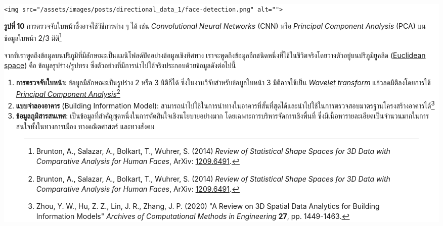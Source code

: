     <img src="/assets/images/posts/directional_data_1/face-detection.png" alt="">
<figcaption>

**รูปที่ 10** การตรวจจับใบหน้าซึ่งอาจใช้วิธีการต่าง ๆ ได้ เช่น *Convolutional Neural Networks* (CNN) หรือ *Principal Component Analysis* (PCA) บนข้อมูลใบหน้า 2/3 มิติ[^30]

</figcaption>
</figure>

จากที่เราพูดถึงข้อมูลบนปริภูมิที่มีลักษณะเป็นแมนิโฟลด์ปิดอย่างข้อมูลเชิงทิศทาง เราจะพูดถึงข้อมูลอีกชนิดหนึ่งที่ใช้ในชีวิตจริงโดยวางตัวอยู่บนปริภูมิยูคลิด ([Euclidean space](https://en.wikipedia.org/wiki/Euclidean_space)) คือ ข้อมูลรูปร่าง/รูปทรง ซึ่งตัวอย่างที่มีการนำไปใช้จริงประกอบด้วยข้อมูลดังต่อไปนี้

1. **การตรวจจับใบหน้า**: ข้อมูลมีลักษณะเป็นรูปร่าง 2 หรือ 3 มิติก็ได้ ซึ่งในงานวิจัยสำหรับข้อมูลใบหน้า 3 มิติอาจใช้เป็น [*Wavelet transform*](https://en.wikipedia.org/wiki/Wavelet_transform) แล้วลดมิติลงโดยการใช้ [*Principal Component Analysis*](https://en.wikipedia.org/wiki/Principal_component_analysis)[^30]
2. **แบบจำลองอาคาร** (Building Information Model): สามารถนำไปใช้ในการนำทางในอาคารที่สั้นที่สุดได้และนำไปใช้ในการตรวจสอบมาตรฐานโครงสร้างอาคารได้[^31]
3. **ข้อมูลภูมิสารสนเทศ**: เป็นข้อมูลที่สำคัญชุดหนึ่งในการตัดสินใจเชิงนโยบายอย่างมาก โดยเฉพาะการบริหารจัดการเชิงพื้นที่ ซึ่งมีเนื้อหารายละเอียดเป็นจำนวนมากในการสนใจทั้งในทางการเมือง ทางคณิตศาสตร์ และทางสังคม

<figure>

[^1]: วิธีการแบ่งประเภทของข้อมูลมักจะปรากฎอยู่เป็นการทั่วไป เช่น [วิชาที่เกี่ยวกับวิทยาการข้อมูล](https://www2.cs.science.cmu.ac.th/courses/204123/lib/exe/fetch.php?media=book_ch2.pdf), [บทความที่เกี่ยวกับวิทยาการข้อมูล](https://medium.com/data-science/data-types-in-statistics-347e152e8bee) หรือ [วิชาทางสถิติ](https://studyonline.unsw.edu.au/blog/types-of-data)
[^2]: (ย่อ: SSS (1946)) Stevens S. S. (1946) "On the Theory of Scales and Measurement", *Science* **103** (2684) pp. 677-680.
[^3]: อ้างอิงจากสรุปงานเขียนของ Leary, D.E. (1982) "Immanuel Kant and the Development of Modern Psychology" *The Problematic Science: Psychology in Nineteenth-Century Thought* p.22. 
[^4]: Dzhafarov, E. N., Colonius, H. (2011) "The Fechnerian Idea" *The American Journal of Psychology* **124** (2), pp. 127-140. 
[^5]: (ย่อ: Pickren and Rutherford (2010)) Pickren, W.E., Rutherford, A. (2010) *A history of modern psychology in context*, **Wiley & Sons Inc.**, New Jersey, p.25.
[^6]: ปัจจุบันการดูโหงวเฮ้งและการพยากรณ์โรคจากลักษณะกระโหลกศีรษะได้ถูกมองว่าเป็นวิทยาศาสตร์เทียม (Pseudoscience) สามารถอ่านได้เพิ่มเติมจาก [Physiognomy, Photography and the criminal look](https://www.police.govt.nz/about-us/history/museum/exhibitions/suspicious-looking-19th-century-mug-shots/physiognomy-photography-criminal-look) ว่าศาสตร์ของโหงวเฮ้งถูกพยายามนำมาใช้ในงานอาชญวิทยา ซึ่งทำโดย[เซอร์ฟรานเซส กัลตัน](https://en.wikipedia.org/wiki/Francis_Galton) (Sir Frances Galton, 1822-1911) พบว่าไม่สามารถเชื่อมโยงโหงวเฮ้งกับพฤติกรรมการเป็นอาชญากรได้แต่อย่างใด
[^7]: Pickren and Rutherford (2010), p.49.
[^8]: Michell J. (1990) *An Introduction To the Logic of Psychological Measurement* 1e, Psychology Press, pp.8-9.
[^9]: (ย่อ: BAAS (1932)) British Association for the Advancement of Science (1932) *Report of the Annual Meeting, 1932 (102nd Year)*, Office of the British Association, Burlington House, London, pp.300-302.
[^10]: สามารถหาพบรายงานนั้นได้ที่[หอจดหมายเหตุมหาวิทยาลัยเคมบริดจ์](https://archivesearch.lib.cam.ac.uk/repositories/37/archival_objects/1815865) โดยอ้างอิงเนื้อหาจากบทความของสตีเฟนส์เองใน SSS (1946), p.677.
[^11]: SSS (1946), p.680.
[^12]: SSS (1946), p.678, Table 1.
[^13]: (ย่อ: Velleman and Wilkinson (1993)) Velleman, P. F., Wilkinson, L. (1993) "Nominal, Ordinal, Interval, and Ratio Typology Are Misleading" *The American Statistician* **47** (1), pp.65-72.
[^14]: Illowsky, B., Dean, S. (2013) *Introductory Statistics* OpenStax, Houston, Texas. Chapter 1.3. (Available [here](https://openstax.org/books/introductory-statistics/pages/1-3-frequency-frequency-tables-and-levels-of-measurement))
[^15]: Lane, D. M. (1993) *HyperStat* (Online) Chapter 1.6. (Available [here](https://davidmlane.com/hyperstat/intro.html))
[^16]: Gravetter, F. J., Wallnau, L. B. (2015) *Statistics for the Behavioral Sciences* 10e, Cengage Learning, Boston, Massachusetts, pp.18-24.
[^17]: Velleman and Wilkinson (1993), p.67.
[^18]: Velleman and Wilkinson (1993), p.71.
[^19]: Mosteller, Frederick; Tukey, John W. (1977). *Data analysis and regression: a second course in statistics*. Reading, Mass: Addison-Wesley Pub. Co.
[^20]: (ย่อ: Chrisman (1998)) Chrisman, N. R. (1998) "Rethinking Levels of Measurement for Cartography", *Cartography and Geographic Information Systems* **25** (4), pp. 231-242.
[^21]: Chrisman (1998), p.239 Fig.3.
[^22]: ข้อมูลราคาเป็นข้อมูลไม่ต่อเนื่องในความเป็นจริง เนื่องจากราคาอยู่บนฐานของสกุลเงิน ซึ่งแบ่งเป็นหน่วยย่อยที่สุด เช่น สตางค์ในสกุลบาทไทย เซนต์ในสกุลดอลลาร์
[^23]: Bowers, J.A., Morton, I.D., Mould, G.I. (2000) "Directional statistics of the wind and waves" *Applied Ocean Research* **22** pp.13-30.
[^24]: Arnold, B.C., SenGupta A. (2006) "Recent advances in the analyses of directional data in ecological and environmental sciences" *Environ Ecol Stat* **13**, pp. 253-256.
[^25]: จากทฤษฎีบทการจำแนกระบุว่า $2$-manifold สามารถจำแนกออกได้เป็น $\mathbb{S}^2$, connected sum ของ $\mathbb{T}^2$ และ connected sum ของ $\mathbb{P}^2$ (อ่านเพิ่มเติมที่ทฤษฎีบท 4.14 ของ Kinsey L.C. (1991) *Topology of Surfaces*, Undergraduate texts in mathematics, Springer-Verlag, New York pp.79-85.) แต่ทว่าการจำแนกของ $n$-manifold อาจไม่ได้มีลักษณะแบบนี้ ซึ่งการศึกษาของการจำแนกเหล่านี้จะอยู่ในรายวิชา "ทอพอโลยีเชิงอนุพันธ์" ([Differential Topology](https://en.wikipedia.org/wiki/Differential_topology))
[^26]: Wiechers, H., Eltzner, B., Mardia, K.V., Huckemann, S.F. (2023) "Learning torus PCA-based classification for multiscale RNA correction with application to SARS-CoV-2", *Journal of the Royal Statistical Sociery Series C: Applied Statistics* **72**, pp. 271-293.
[^27]: Sittel, F., Filk, T., Stock, G. (2017) "Principal component analysis on a torus: Theory and application to protein dynamics", *The Journal of chemical physics* **147** (Available [here](https://pubs.aip.org/aip/jcp/article-abstract/147/24/244101/195589/Principal-component-analysis-on-a-torus-Theory-and))
[^28]: Patricia, L., Morellato, C., Alberti, L.F., Hudson, I.L. (2010) "Applications of Circular Statistics in Plant Phenology: a Case Studies Approach" *Phenological Research*, Springer Science+Business Media, pp. 339-359. (DOI: [10.1007/978-90-481-3335-2_16](http://doi.org/10.1007/978-90-481-3335-2_16))
[^29]: Gill, J., Hangartner, D. (2010) "Circular Data in Political Science and How to Handle It", *Political Analysis* **18**, pp. 316-336.
[^30]: Brunton, A., Salazar, A., Bolkart, T., Wuhrer, S. (2014) *Review of Statistical Shape Spaces for 3D Data with Comparative Analysis for Human Faces*, ArXiv: [1209.6491](https://arxiv.org/pdf/1209.6491).
[^31]: Zhou, Y. W., Hu, Z. Z., Lin, J. R., Zhang, J. P. (2020) "A Review on 3D Spatial Data Analytics for Building Information Models" *Archives of Computational Methods in Engineering* **27**, pp. 1449-1463.
[^32]: Gertheiss, J., Rügamer, D., Liew, B. X. W., Greven, S. (2024) "Functional Data Analysis: An Introduction and Recent Developments" *Biometrical Journal* **66** (7) pp. 1-32.
[^33]: Dabo-Niang S., Frévent C. (2024) *Uncovering Data Across Continua: An Introduction to Functional Data Analysis*, ArXiv: [2404.16598](https://arxiv.org/pdf/2404.16598v1)
[^34]: Chen, W., Guo, F., Wang, F.Y. (2015) "A Survey of Traffic Data Visualization" *IEEE Transactions on Intelligent Transportation Systems* **16** (6) pp. 2970-2984.
[^35]: Kim, J., Woo, H. R., Nam, H. G. (2016) "Toward Systems Understanding of Leaf Senescence: An Integrated Multi-Omics Perspective on Leaf Senescence Research", *Molecular Plant* **9**, pp. 813-825. (DOI: [10.1016/j.molp.2016.04.017](https://www.cell.com/molecular-plant/fulltext/S1674-2052(16)30054-5))
[^36]: Thomson, R. C., Richardson, D. E. (1995) "A Graph Theory Approach to Road Network Generalization" *17th International Cartographic Conference-10th General Assembly of ICA, Proceedings*, pp. 1871-1880.
[^37]: Effanga, E. O., Edeke, U. E. (2016) "Minimum Spanning Tree of City to City Road Network in Nigeria" *IOSR Journal of Mathematics* **12** (4), pp.41-45.